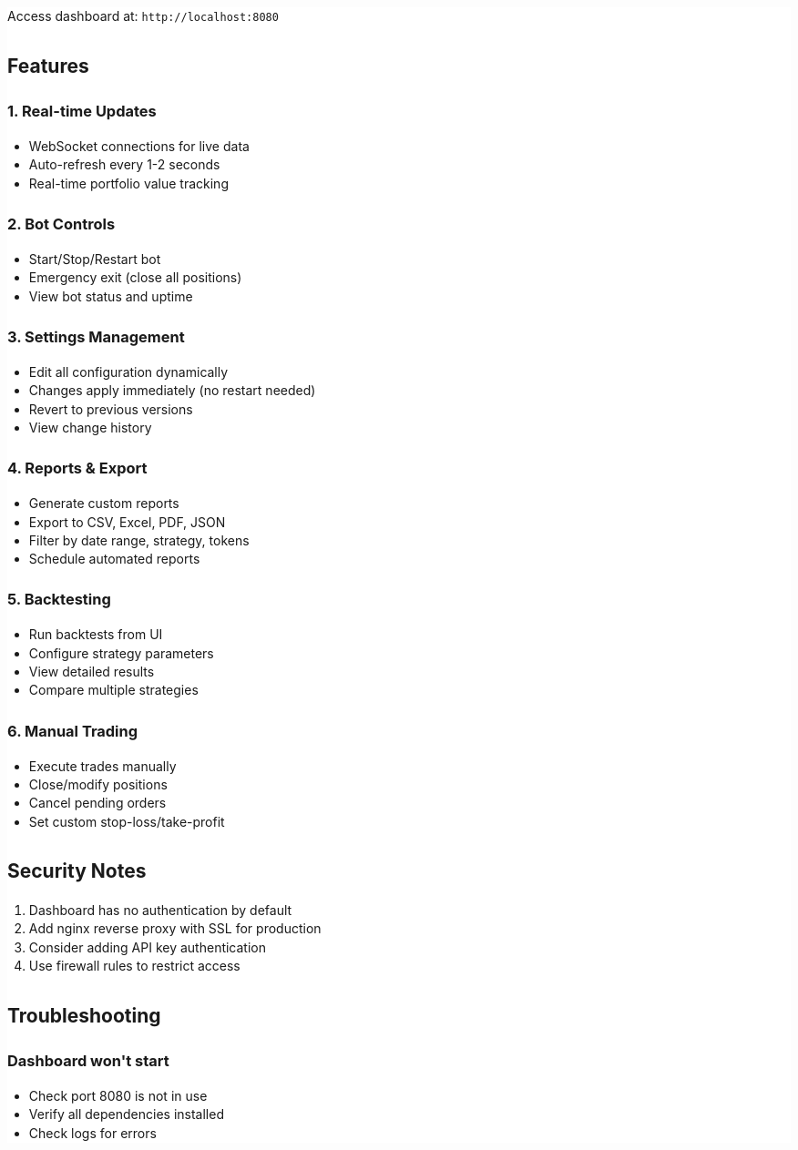 Access dashboard at: `http://localhost:8080`

## Features

### 1. Real-time Updates
- WebSocket connections for live data
- Auto-refresh every 1-2 seconds
- Real-time portfolio value tracking

### 2. Bot Controls
- Start/Stop/Restart bot
- Emergency exit (close all positions)
- View bot status and uptime

### 3. Settings Management
- Edit all configuration dynamically
- Changes apply immediately (no restart needed)
- Revert to previous versions
- View change history

### 4. Reports & Export
- Generate custom reports
- Export to CSV, Excel, PDF, JSON
- Filter by date range, strategy, tokens
- Schedule automated reports

### 5. Backtesting
- Run backtests from UI
- Configure strategy parameters
- View detailed results
- Compare multiple strategies

### 6. Manual Trading
- Execute trades manually
- Close/modify positions
- Cancel pending orders
- Set custom stop-loss/take-profit

## Security Notes

1. Dashboard has no authentication by default
2. Add nginx reverse proxy with SSL for production
3. Consider adding API key authentication
4. Use firewall rules to restrict access

## Troubleshooting

### Dashboard won't start
- Check port 8080 is not in use
- Verify all dependencies installed
- Check logs for errors
